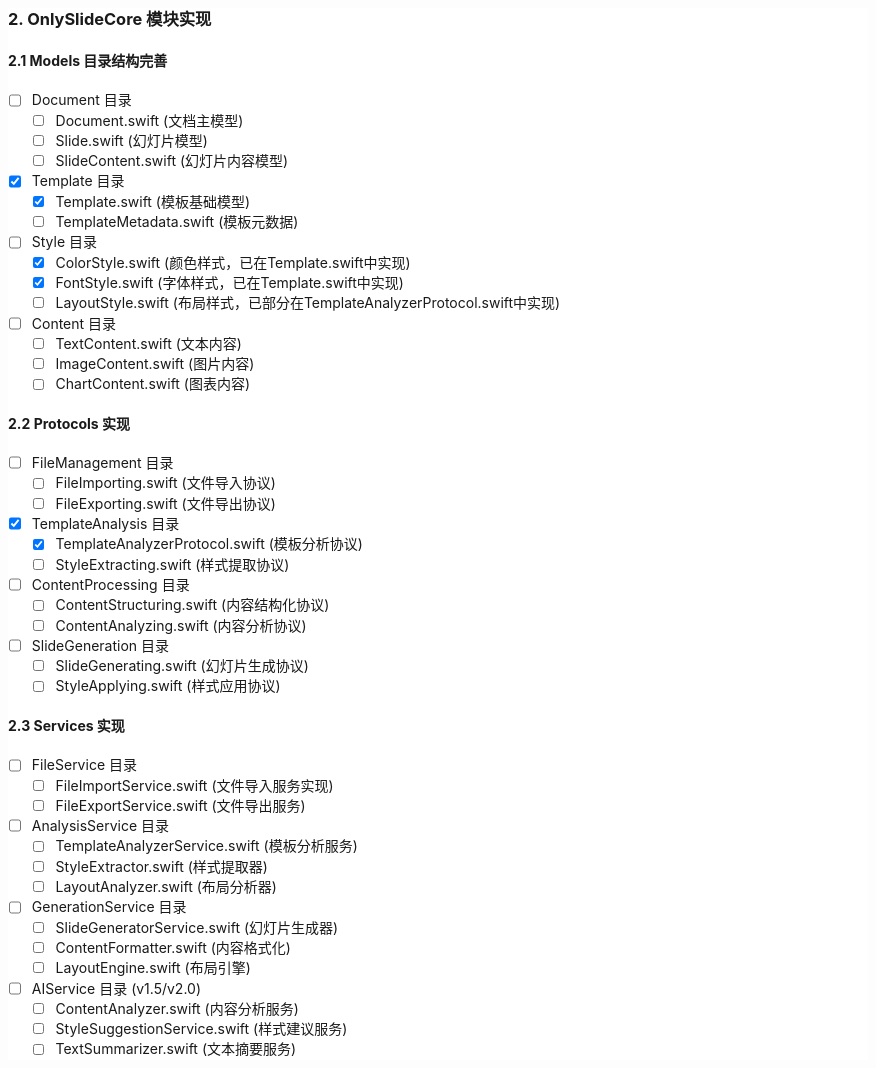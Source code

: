 ### 2. OnlySlideCore 模块实现

#### 2.1 Models 目录结构完善

- [ ] Document 目录
  - [ ] Document.swift (文档主模型)
  - [ ] Slide.swift (幻灯片模型)
  - [ ] SlideContent.swift (幻灯片内容模型)
- [x] Template 目录
  - [x] Template.swift (模板基础模型)
  - [ ] TemplateMetadata.swift (模板元数据)
- [ ] Style 目录
  - [x] ColorStyle.swift (颜色样式，已在Template.swift中实现)
  - [x] FontStyle.swift (字体样式，已在Template.swift中实现)
  - [ ] LayoutStyle.swift (布局样式，已部分在TemplateAnalyzerProtocol.swift中实现)
- [ ] Content 目录
  - [ ] TextContent.swift (文本内容)
  - [ ] ImageContent.swift (图片内容)
  - [ ] ChartContent.swift (图表内容)

#### 2.2 Protocols 实现

- [ ] FileManagement 目录
  - [ ] FileImporting.swift (文件导入协议)
  - [ ] FileExporting.swift (文件导出协议)
- [x] TemplateAnalysis 目录
  - [x] TemplateAnalyzerProtocol.swift (模板分析协议)
  - [ ] StyleExtracting.swift (样式提取协议)
- [ ] ContentProcessing 目录
  - [ ] ContentStructuring.swift (内容结构化协议)
  - [ ] ContentAnalyzing.swift (内容分析协议)
- [ ] SlideGeneration 目录
  - [ ] SlideGenerating.swift (幻灯片生成协议)
  - [ ] StyleApplying.swift (样式应用协议)

#### 2.3 Services 实现

- [ ] FileService 目录
  - [ ] FileImportService.swift (文件导入服务实现)
  - [ ] FileExportService.swift (文件导出服务)
- [ ] AnalysisService 目录
  - [ ] TemplateAnalyzerService.swift (模板分析服务)
  - [ ] StyleExtractor.swift (样式提取器)
  - [ ] LayoutAnalyzer.swift (布局分析器)
- [ ] GenerationService 目录
  - [ ] SlideGeneratorService.swift (幻灯片生成器)
  - [ ] ContentFormatter.swift (内容格式化)
  - [ ] LayoutEngine.swift (布局引擎)
- [ ] AIService 目录 (v1.5/v2.0)
  - [ ] ContentAnalyzer.swift (内容分析服务)
  - [ ] StyleSuggestionService.swift (样式建议服务)
  - [ ] TextSummarizer.swift (文本摘要服务)
